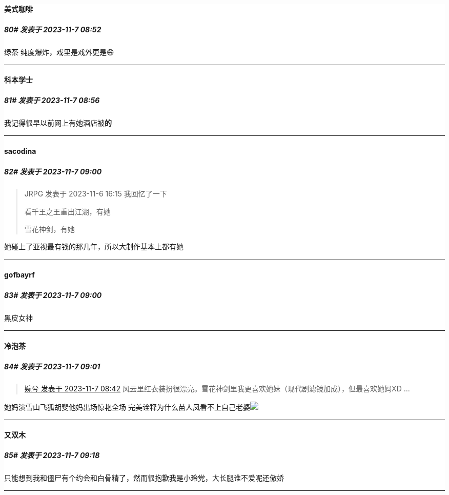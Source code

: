 ####  美式咖啡  
##### 80#       发表于 2023-11-7 08:52

绿茶 纯度爆炸，戏里是戏外更是😄


*****

####  科本学士  
##### 81#       发表于 2023-11-7 08:56

我记得很早以前网上有她酒店被**的**

*****

####  sacodina  
##### 82#       发表于 2023-11-7 09:00

<blockquote>JRPG 发表于 2023-11-6 16:15
我回忆了一下

看千王之王重出江湖，有她

雪花神剑，有她
</blockquote>
她碰上了亚视最有钱的那几年，所以大制作基本上都有她

*****

####  gofbayrf  
##### 83#       发表于 2023-11-7 09:00

黑皮女神

*****

####  冷泡茶  
##### 84#       发表于 2023-11-7 09:01

<blockquote><a href="httphttps://bbs.saraba1st.com/2b/forum.php?mod=redirect&amp;goto=findpost&amp;pid=62963696&amp;ptid=2159660" target="_blank">婉兮 发表于 2023-11-7 08:42</a>
风云里红衣装扮很漂亮。雪花神剑里我更喜欢她妹（现代剧滤镜加成），但最喜欢她妈XD ...</blockquote>
她妈演雪山飞狐胡斐他妈出场惊艳全场 
完美诠释为什么苗人凤看不上自己老婆<img src="https://static.saraba1st.com/image/smiley/face2017/035.png" referrerpolicy="no-referrer">


*****

####  又双木  
##### 85#       发表于 2023-11-7 09:18

只能想到我和僵尸有个约会和白骨精了，然而很抱歉我是小玲党，大长腿谁不爱呢还傲娇

*****
